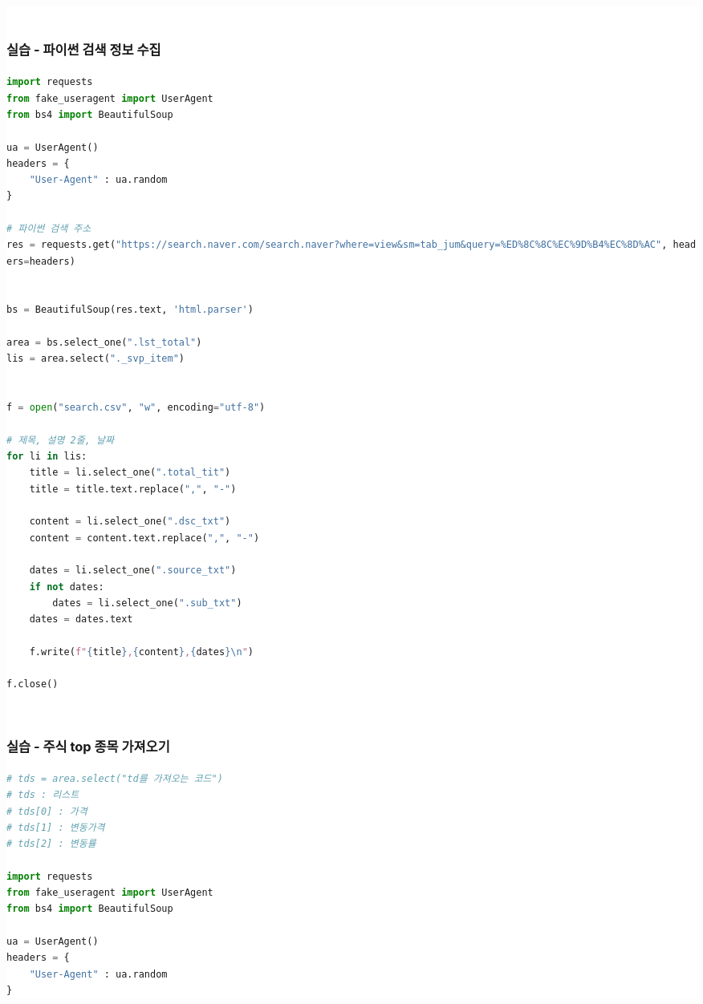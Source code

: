 <br>

### 실습 - 파이썬 검색 정보 수집

```python
import requests
from fake_useragent import UserAgent
from bs4 import BeautifulSoup

ua = UserAgent()
headers = {
    "User-Agent" : ua.random
}

# 파이썬 검색 주소
res = requests.get("https://search.naver.com/search.naver?where=view&sm=tab_jum&query=%ED%8C%8C%EC%9D%B4%EC%8D%AC", headers=headers)


bs = BeautifulSoup(res.text, 'html.parser')

area = bs.select_one(".lst_total") 
lis = area.select("._svp_item")


f = open("search.csv", "w", encoding="utf-8")

# 제목, 설명 2줄, 날짜
for li in lis:
    title = li.select_one(".total_tit")
    title = title.text.replace(",", "-")
    
    content = li.select_one(".dsc_txt")
    content = content.text.replace(",", "-")
    
    dates = li.select_one(".source_txt")
    if not dates:
        dates = li.select_one(".sub_txt")
    dates = dates.text
    
    f.write(f"{title},{content},{dates}\n")

f.close()
```

<br>

### 실습 - 주식 top 종목 가져오기

``` python
# tds = area.select("td를 가져오는 코드")
# tds : 리스트
# tds[0] : 가격
# tds[1] : 변동가격
# tds[2] : 변동률

import requests
from fake_useragent import UserAgent
from bs4 import BeautifulSoup

ua = UserAgent()
headers = {
    "User-Agent" : ua.random
}

```
